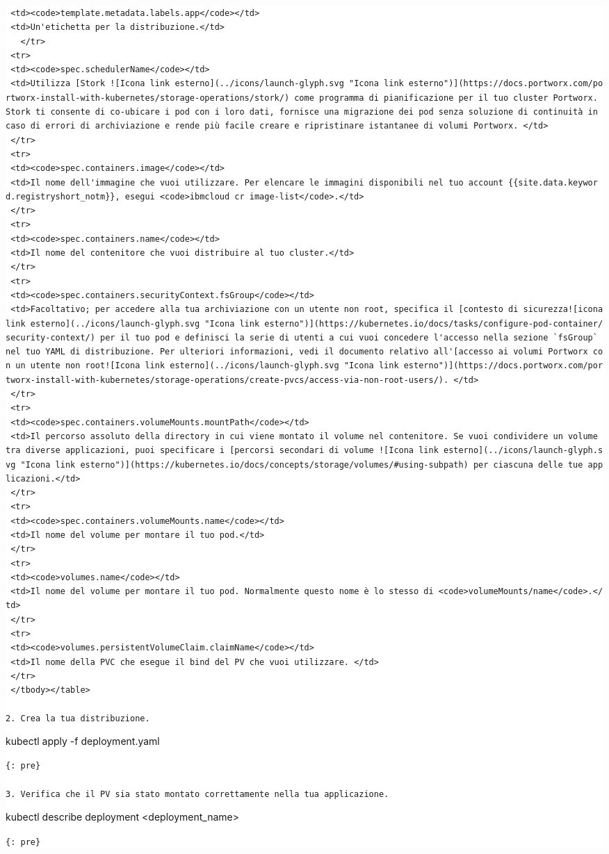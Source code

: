    ```
    <td><code>template.metadata.labels.app</code></td>
    <td>Un'etichetta per la distribuzione.</td>
      </tr>
    <tr>
    <td><code>spec.schedulerName</code></td>
    <td>Utilizza [Stork ![Icona link esterno](../icons/launch-glyph.svg "Icona link esterno")](https://docs.portworx.com/portworx-install-with-kubernetes/storage-operations/stork/) come programma di pianificazione per il tuo cluster Portworx. Stork ti consente di co-ubicare i pod con i loro dati, fornisce una migrazione dei pod senza soluzione di continuità in caso di errori di archiviazione e rende più facile creare e ripristinare istantanee di volumi Portworx. </td>
    </tr>
    <tr>
    <td><code>spec.containers.image</code></td>
    <td>Il nome dell'immagine che vuoi utilizzare. Per elencare le immagini disponibili nel tuo account {{site.data.keyword.registryshort_notm}}, esegui <code>ibmcloud cr image-list</code>.</td>
    </tr>
    <tr>
    <td><code>spec.containers.name</code></td>
    <td>Il nome del contenitore che vuoi distribuire al tuo cluster.</td>
    </tr>
    <tr>
    <td><code>spec.containers.securityContext.fsGroup</code></td>
    <td>Facoltativo; per accedere alla tua archiviazione con un utente non root, specifica il [contesto di sicurezza![icona link esterno](../icons/launch-glyph.svg "Icona link esterno")](https://kubernetes.io/docs/tasks/configure-pod-container/security-context/) per il tuo pod e definisci la serie di utenti a cui vuoi concedere l'accesso nella sezione `fsGroup` nel tuo YAML di distribuzione. Per ulteriori informazioni, vedi il documento relativo all'[accesso ai volumi Portworx con un utente non root![Icona link esterno](../icons/launch-glyph.svg "Icona link esterno")](https://docs.portworx.com/portworx-install-with-kubernetes/storage-operations/create-pvcs/access-via-non-root-users/). </td>
    </tr>
    <tr>
    <td><code>spec.containers.volumeMounts.mountPath</code></td>
    <td>Il percorso assoluto della directory in cui viene montato il volume nel contenitore. Se vuoi condividere un volume tra diverse applicazioni, puoi specificare i [percorsi secondari di volume ![Icona link esterno](../icons/launch-glyph.svg "Icona link esterno")](https://kubernetes.io/docs/concepts/storage/volumes/#using-subpath) per ciascuna delle tue applicazioni.</td>
    </tr>
    <tr>
    <td><code>spec.containers.volumeMounts.name</code></td>
    <td>Il nome del volume per montare il tuo pod.</td>
    </tr>
    <tr>
    <td><code>volumes.name</code></td>
    <td>Il nome del volume per montare il tuo pod. Normalmente questo nome è lo stesso di <code>volumeMounts/name</code>.</td>
    </tr>
    <tr>
    <td><code>volumes.persistentVolumeClaim.claimName</code></td>
    <td>Il nome della PVC che esegue il bind del PV che vuoi utilizzare. </td>
    </tr>
    </tbody></table>

2. Crea la tua distribuzione.
   ```
   kubectl apply -f deployment.yaml
   ```
   {: pre}

3. Verifica che il PV sia stato montato correttamente nella tua applicazione.

   ```
   kubectl describe deployment <deployment_name>
   ```
   {: pre}
   ```